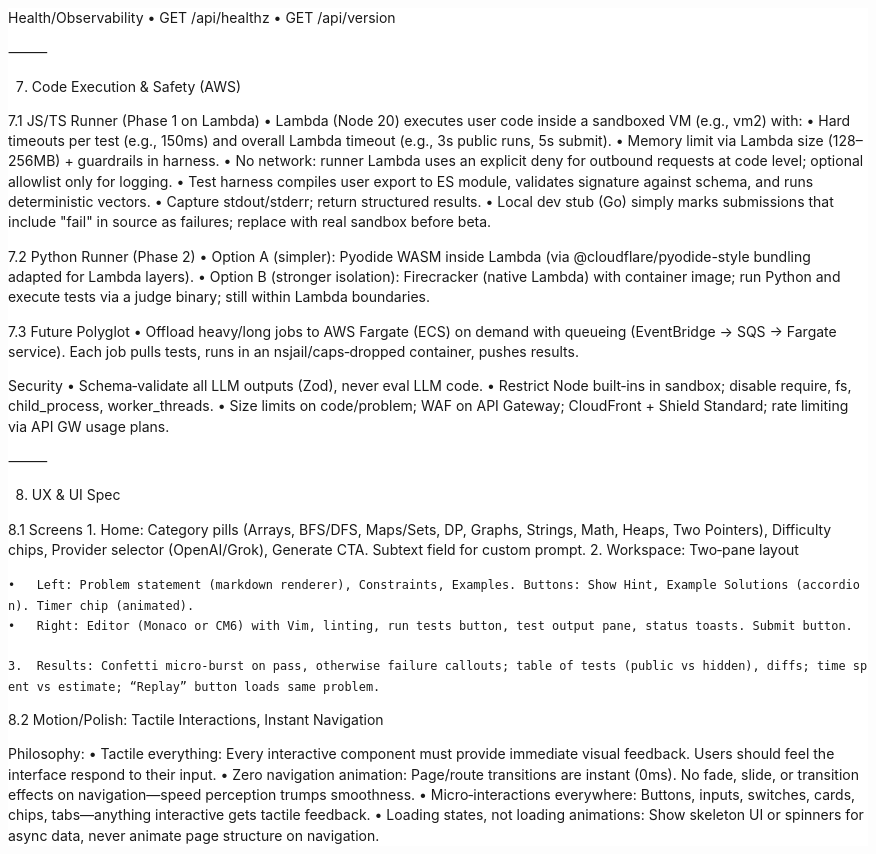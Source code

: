 Health/Observability
• GET /api/healthz
• GET /api/version

⸻

7. Code Execution & Safety (AWS)

7.1 JS/TS Runner (Phase 1 on Lambda)
• Lambda (Node 20) executes user code inside a sandboxed VM (e.g., vm2) with:
• Hard timeouts per test (e.g., 150ms) and overall Lambda timeout (e.g., 3s public runs, 5s submit).
• Memory limit via Lambda size (128–256MB) + guardrails in harness.
• No network: runner Lambda uses an explicit deny for outbound requests at code level; optional allowlist only for logging.
• Test harness compiles user export to ES module, validates signature against schema, and runs deterministic vectors.
• Capture stdout/stderr; return structured results.
• Local dev stub (Go) simply marks submissions that include "fail" in source as failures; replace with real sandbox before beta.

7.2 Python Runner (Phase 2)
• Option A (simpler): Pyodide WASM inside Lambda (via @cloudflare/pyodide-style bundling adapted for Lambda layers).
• Option B (stronger isolation): Firecracker (native Lambda) with container image; run Python and execute tests via a judge binary; still within Lambda boundaries.

7.3 Future Polyglot
• Offload heavy/long jobs to AWS Fargate (ECS) on demand with queueing (EventBridge → SQS → Fargate service). Each job pulls tests, runs in an nsjail/caps‑dropped container, pushes results.

Security
• Schema‑validate all LLM outputs (Zod), never eval LLM code.
• Restrict Node built‑ins in sandbox; disable require, fs, child_process, worker_threads.
• Size limits on code/problem; WAF on API Gateway; CloudFront + Shield Standard; rate limiting via API GW usage plans.

⸻

8. UX & UI Spec

8.1 Screens 1. Home: Category pills (Arrays, BFS/DFS, Maps/Sets, DP, Graphs, Strings, Math, Heaps, Two Pointers), Difficulty chips, Provider selector (OpenAI/Grok), Generate CTA. Subtext field for custom prompt. 2. Workspace: Two‑pane layout

    •	Left: Problem statement (markdown renderer), Constraints, Examples. Buttons: Show Hint, Example Solutions (accordion). Timer chip (animated).
    •	Right: Editor (Monaco or CM6) with Vim, linting, run tests button, test output pane, status toasts. Submit button.

    3.	Results: Confetti micro‑burst on pass, otherwise failure callouts; table of tests (public vs hidden), diffs; time spent vs estimate; “Replay” button loads same problem.

8.2 Motion/Polish: Tactile Interactions, Instant Navigation

Philosophy:
• Tactile everything: Every interactive component must provide immediate visual feedback. Users should feel the interface respond to their input.
• Zero navigation animation: Page/route transitions are instant (0ms). No fade, slide, or transition effects on navigation—speed perception trumps smoothness.
• Micro‑interactions everywhere: Buttons, inputs, switches, cards, chips, tabs—anything interactive gets tactile feedback.
• Loading states, not loading animations: Show skeleton UI or spinners for async data, never animate page structure on navigation.
